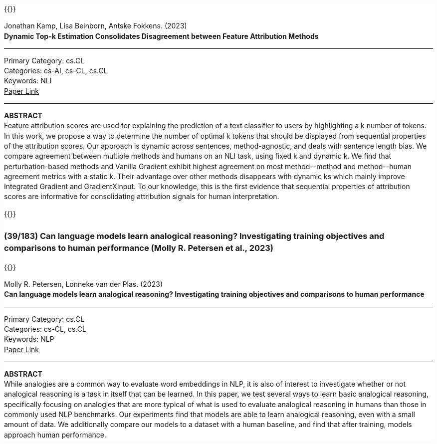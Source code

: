 {{<citation>}}

Jonathan Kamp, Lisa Beinborn, Antske Fokkens. (2023)  
**Dynamic Top-k Estimation Consolidates Disagreement between Feature Attribution Methods**  

---
Primary Category: cs.CL  
Categories: cs-AI, cs-CL, cs.CL  
Keywords: NLI  
[Paper Link](http://arxiv.org/abs/2310.05619v1)  

---


**ABSTRACT**  
Feature attribution scores are used for explaining the prediction of a text classifier to users by highlighting a k number of tokens. In this work, we propose a way to determine the number of optimal k tokens that should be displayed from sequential properties of the attribution scores. Our approach is dynamic across sentences, method-agnostic, and deals with sentence length bias. We compare agreement between multiple methods and humans on an NLI task, using fixed k and dynamic k. We find that perturbation-based methods and Vanilla Gradient exhibit highest agreement on most method--method and method--human agreement metrics with a static k. Their advantage over other methods disappears with dynamic ks which mainly improve Integrated Gradient and GradientXInput. To our knowledge, this is the first evidence that sequential properties of attribution scores are informative for consolidating attribution signals for human interpretation.

{{</citation>}}


### (39/183) Can language models learn analogical reasoning? Investigating training objectives and comparisons to human performance (Molly R. Petersen et al., 2023)

{{<citation>}}

Molly R. Petersen, Lonneke van der Plas. (2023)  
**Can language models learn analogical reasoning? Investigating training objectives and comparisons to human performance**  

---
Primary Category: cs.CL  
Categories: cs-CL, cs.CL  
Keywords: NLP  
[Paper Link](http://arxiv.org/abs/2310.05597v1)  

---


**ABSTRACT**  
While analogies are a common way to evaluate word embeddings in NLP, it is also of interest to investigate whether or not analogical reasoning is a task in itself that can be learned. In this paper, we test several ways to learn basic analogical reasoning, specifically focusing on analogies that are more typical of what is used to evaluate analogical reasoning in humans than those in commonly used NLP benchmarks. Our experiments find that models are able to learn analogical reasoning, even with a small amount of data. We additionally compare our models to a dataset with a human baseline, and find that after training, models approach human performance.

